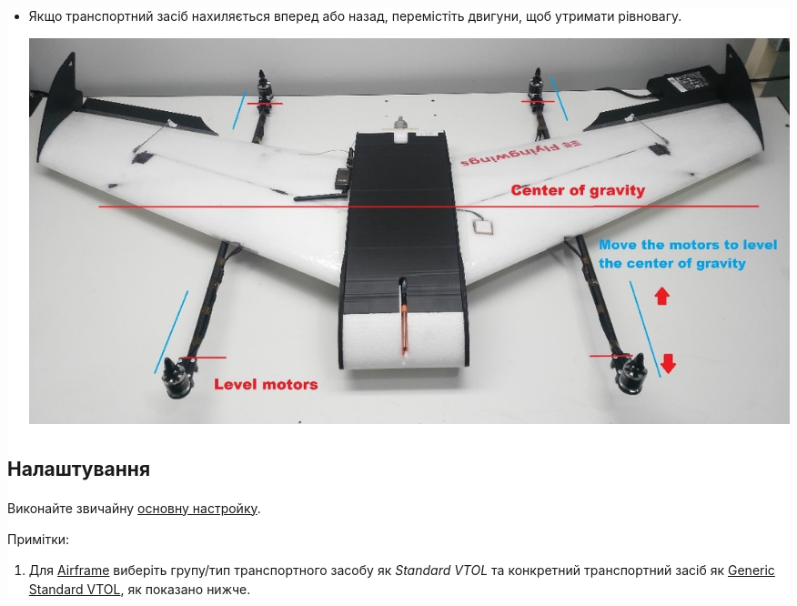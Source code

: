    * Якщо транспортний засіб нахиляється вперед або назад, перемістіть двигуни, щоб утримати рівновагу.

      ![Рівень моторів](../../assets/airframes/vtol/falcon_vertigo/falcon_vertigo_55_level_motors.jpg)


## Налаштування

Виконайте звичайну [основну настройку](../config/index.md).

Примітки:

1. Для [Airframe](../config/airframe.md) виберіть групу/тип транспортного засобу як *Standard VTOL* та конкретний транспортний засіб як [Generic Standard VTOL](../airframes/airframe_reference.md#vtol_standard_vtol_generic_standard_vtol), як показано нижче.
